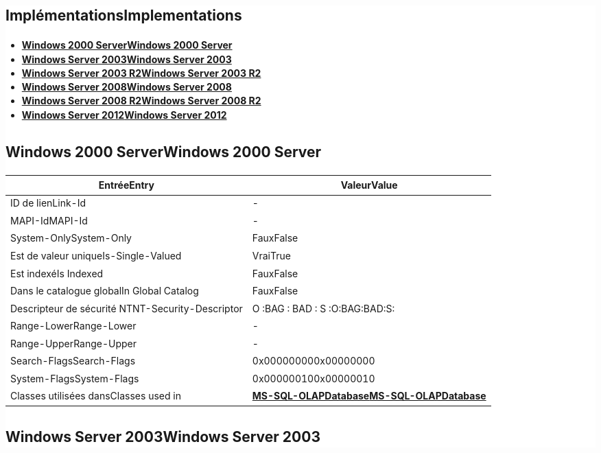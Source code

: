 

## <a name="implementations"></a><span data-ttu-id="7c4ed-122">Implémentations</span><span class="sxs-lookup"><span data-stu-id="7c4ed-122">Implementations</span></span>

-   [<span data-ttu-id="7c4ed-123">**Windows 2000 Server**</span><span class="sxs-lookup"><span data-stu-id="7c4ed-123">**Windows 2000 Server**</span></span>](#windows-2000-server)
-   [<span data-ttu-id="7c4ed-124">**Windows Server 2003**</span><span class="sxs-lookup"><span data-stu-id="7c4ed-124">**Windows Server 2003**</span></span>](#windows-server-2003)
-   [<span data-ttu-id="7c4ed-125">**Windows Server 2003 R2**</span><span class="sxs-lookup"><span data-stu-id="7c4ed-125">**Windows Server 2003 R2**</span></span>](#windows-server-2003-r2)
-   [<span data-ttu-id="7c4ed-126">**Windows Server 2008**</span><span class="sxs-lookup"><span data-stu-id="7c4ed-126">**Windows Server 2008**</span></span>](#windows-server-2008)
-   [<span data-ttu-id="7c4ed-127">**Windows Server 2008 R2**</span><span class="sxs-lookup"><span data-stu-id="7c4ed-127">**Windows Server 2008 R2**</span></span>](#windows-server-2008-r2)
-   [<span data-ttu-id="7c4ed-128">**Windows Server 2012**</span><span class="sxs-lookup"><span data-stu-id="7c4ed-128">**Windows Server 2012**</span></span>](#windows-server-2012)

## <a name="windows-2000-server"></a><span data-ttu-id="7c4ed-129">Windows 2000 Server</span><span class="sxs-lookup"><span data-stu-id="7c4ed-129">Windows 2000 Server</span></span>



| <span data-ttu-id="7c4ed-130">Entrée</span><span class="sxs-lookup"><span data-stu-id="7c4ed-130">Entry</span></span> | <span data-ttu-id="7c4ed-131">Valeur</span><span class="sxs-lookup"><span data-stu-id="7c4ed-131">Value</span></span> |
|------------------------|-----------------------------------------------------------------|
| <span data-ttu-id="7c4ed-132">ID de lien</span><span class="sxs-lookup"><span data-stu-id="7c4ed-132">Link-Id</span></span>                | \-                                                              |
| <span data-ttu-id="7c4ed-133">MAPI-Id</span><span class="sxs-lookup"><span data-stu-id="7c4ed-133">MAPI-Id</span></span>                | \-                                                              |
| <span data-ttu-id="7c4ed-134">System-Only</span><span class="sxs-lookup"><span data-stu-id="7c4ed-134">System-Only</span></span>            | <span data-ttu-id="7c4ed-135">Faux</span><span class="sxs-lookup"><span data-stu-id="7c4ed-135">False</span></span>                                                           |
| <span data-ttu-id="7c4ed-136">Est de valeur unique</span><span class="sxs-lookup"><span data-stu-id="7c4ed-136">Is-Single-Valued</span></span>       | <span data-ttu-id="7c4ed-137">Vrai</span><span class="sxs-lookup"><span data-stu-id="7c4ed-137">True</span></span>                                                            |
| <span data-ttu-id="7c4ed-138">Est indexé</span><span class="sxs-lookup"><span data-stu-id="7c4ed-138">Is Indexed</span></span>             | <span data-ttu-id="7c4ed-139">Faux</span><span class="sxs-lookup"><span data-stu-id="7c4ed-139">False</span></span>                                                           |
| <span data-ttu-id="7c4ed-140">Dans le catalogue global</span><span class="sxs-lookup"><span data-stu-id="7c4ed-140">In Global Catalog</span></span>      | <span data-ttu-id="7c4ed-141">Faux</span><span class="sxs-lookup"><span data-stu-id="7c4ed-141">False</span></span>                                                           |
| <span data-ttu-id="7c4ed-142">Descripteur de sécurité NT</span><span class="sxs-lookup"><span data-stu-id="7c4ed-142">NT-Security-Descriptor</span></span> | <span data-ttu-id="7c4ed-143">O :BAG : BAD : S :</span><span class="sxs-lookup"><span data-stu-id="7c4ed-143">O:BAG:BAD:S:</span></span>                                                    |
| <span data-ttu-id="7c4ed-144">Range-Lower</span><span class="sxs-lookup"><span data-stu-id="7c4ed-144">Range-Lower</span></span>            | \-                                                              |
| <span data-ttu-id="7c4ed-145">Range-Upper</span><span class="sxs-lookup"><span data-stu-id="7c4ed-145">Range-Upper</span></span>            | \-                                                              |
| <span data-ttu-id="7c4ed-146">Search-Flags</span><span class="sxs-lookup"><span data-stu-id="7c4ed-146">Search-Flags</span></span>           | <span data-ttu-id="7c4ed-147">0x00000000</span><span class="sxs-lookup"><span data-stu-id="7c4ed-147">0x00000000</span></span>                                                      |
| <span data-ttu-id="7c4ed-148">System-Flags</span><span class="sxs-lookup"><span data-stu-id="7c4ed-148">System-Flags</span></span>           | <span data-ttu-id="7c4ed-149">0x00000010</span><span class="sxs-lookup"><span data-stu-id="7c4ed-149">0x00000010</span></span>                                                      |
| <span data-ttu-id="7c4ed-150">Classes utilisées dans</span><span class="sxs-lookup"><span data-stu-id="7c4ed-150">Classes used in</span></span>        | [<span data-ttu-id="7c4ed-151">**MS-SQL-OLAPDatabase**</span><span class="sxs-lookup"><span data-stu-id="7c4ed-151">**MS-SQL-OLAPDatabase**</span></span>](c-ms-sql-olapdatabase.md)<br/> |



## <a name="windows-server-2003"></a><span data-ttu-id="7c4ed-152">Windows Server 2003</span><span class="sxs-lookup"><span data-stu-id="7c4ed-152">Windows Server 2003</span></span>
